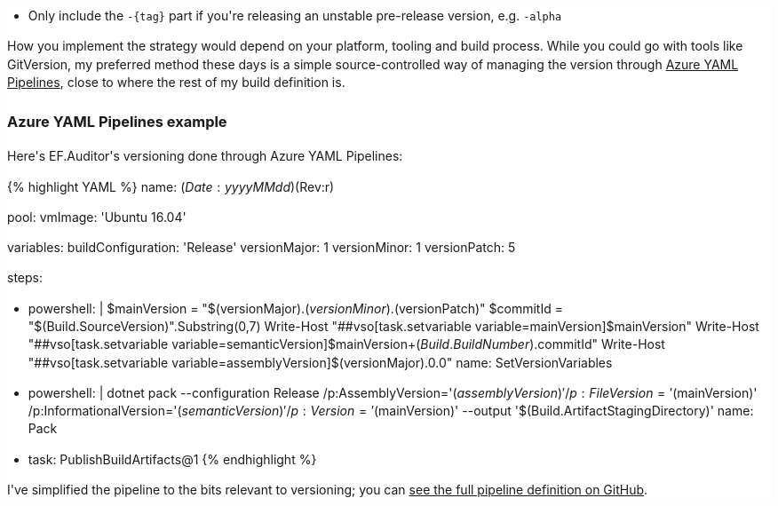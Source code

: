 - Only include the `-{tag}` part if you're releasing an unstable pre-release version, e.g. `-alpha`

How you implement the strategy would depend on your platform, tooling and build process. While you could go with tools like GitVersion, my preferred method these days is a simple source-controlled way of managing the version through [Azure YAML Pipelines](https://docs.microsoft.com/en-us/azure/devops/pipelines/yaml-schema), close to where the rest of my build definition is.

### Azure YAML Pipelines example

Here's EF.Auditor's versioning done through Azure YAML Pipelines:


{% highlight YAML %}
name: $(Date:yyyyMMdd)$(Rev:r)

pool:
  vmImage: 'Ubuntu 16.04'

variables:
  buildConfiguration: 'Release'
  versionMajor: 1
  versionMinor: 1
  versionPatch: 5

steps:
- powershell: |
    $mainVersion = "$(versionMajor).$(versionMinor).$(versionPatch)"
    $commitId = "$(Build.SourceVersion)".Substring(0,7)
    Write-Host "##vso[task.setvariable variable=mainVersion]$mainVersion"
    Write-Host "##vso[task.setvariable variable=semanticVersion]$mainVersion+$(Build.BuildNumber).$commitId"
    Write-Host "##vso[task.setvariable variable=assemblyVersion]$(versionMajor).0.0"
  name: SetVersionVariables

- powershell: |
    dotnet pack --configuration Release /p:AssemblyVersion='$(assemblyVersion)' /p:FileVersion='$(mainVersion)' /p:InformationalVersion='$(semanticVersion)' /p:Version='$(mainVersion)' --output '$(Build.ArtifactStagingDirectory)'
  name: Pack

- task: PublishBuildArtifacts@1
{% endhighlight %}

I've simplified the pipeline to the bits relevant to versioning; you can [see the full pipeline definition on GitHub](https://github.com/SaebAmini/EF.Auditor/blob/master/azure-pipelines.yml).